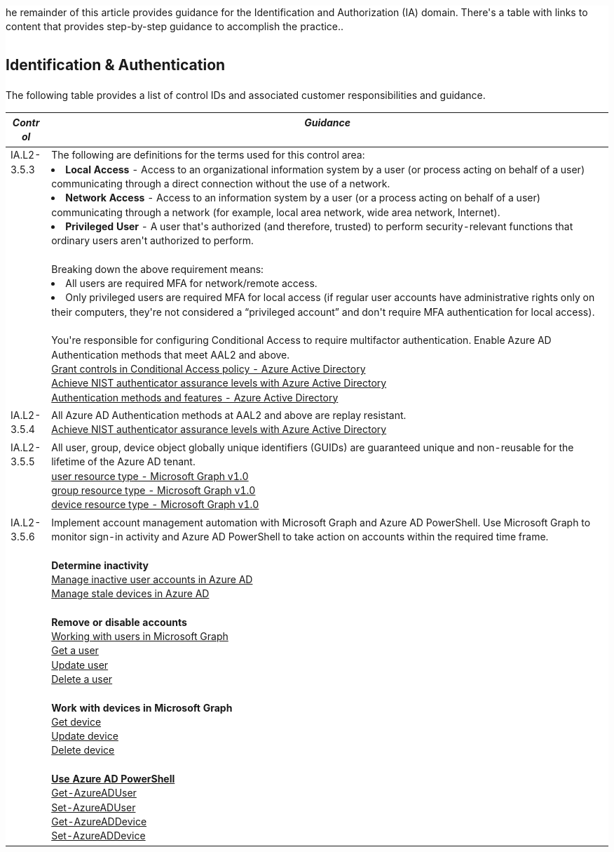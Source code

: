 he remainder of this article provides guidance for the Identification and Authorization (IA) domain. There's a table with links to content that provides step-by-step guidance to accomplish the practice..

## Identification & Authentication

The following table provides a list of control IDs and associated customer responsibilities and guidance.

| *Control* | *Guidance* |
| - | - |
| IA.L2-3.5.3 | The following are definitions for the terms used for this control area:<li>**Local Access** - Access to an organizational information system by a user (or process acting on behalf of a user) communicating through a direct connection without the use of a network.<li>**Network Access** - Access to an information system by a user (or a process acting on behalf of a user) communicating through a network (for example, local area network, wide area network, Internet).<li>**Privileged User** - A user that's authorized (and therefore, trusted) to perform security-relevant functions that ordinary users aren't authorized to perform.<br><br>Breaking down the above requirement means:<li>All users are required MFA for network/remote access.<li>Only privileged users are required MFA for local access (if regular user accounts have administrative rights only on their computers, they're not considered a “privileged account” and don't require MFA authentication for local access).<br><br> You're responsible for configuring Conditional Access to require multifactor authentication. Enable Azure AD Authentication methods that meet AAL2 and above.<br>[Grant controls in Conditional Access policy - Azure Active Directory](https://docs.microsoft.com/azure/active-directory/conditional-access/concept-conditional-access-grant)<br>[Achieve NIST authenticator assurance levels with Azure Active Directory](https://docs.microsoft.com/azure/active-directory/standards/nist-overview)<br>[Authentication methods and features - Azure Active Directory](https://docs.microsoft.com/azure/active-directory/authentication/concept-authentication-methods) |
| IA.L2-3.5.4 | All Azure AD Authentication methods at AAL2 and above are replay resistant.<br>[Achieve NIST authenticator assurance levels with Azure Active Directory](https://docs.microsoft.com/azure/active-directory/standards/nist-overview) |
| IA.L2-3.5.5 | All user, group, device object globally unique identifiers (GUIDs) are guaranteed unique and non-reusable for the lifetime of the Azure AD tenant.<br>[user resource type - Microsoft Graph v1.0](https://docs.microsoft.com/graph/api/resources/user?view=graph-rest-1.0)<br>[group resource type - Microsoft Graph v1.0](https://docs.microsoft.com/graph/api/resources/group?view=graph-rest-1.0)<br>[device resource type - Microsoft Graph v1.0](https://docs.microsoft.com/graph/api/resources/device?view=graph-rest-1.0) |
| IA.L2-3.5.6 | Implement account management automation with Microsoft Graph and Azure AD PowerShell. Use Microsoft Graph to monitor sign-in activity and Azure AD PowerShell to take action on accounts within the required time frame.<br><br>**Determine inactivity**<br>[Manage inactive user accounts in Azure AD](https://docs.microsoft.com/azure/active-directory/reports-monitoring/howto-manage-inactive-user-accounts)<br>[Manage stale devices in Azure AD](https://docs.microsoft.com/azure/active-directory/devices/manage-stale-devices)<br><br>**Remove or disable accounts**<br>[Working with users in Microsoft Graph](https://docs.microsoft.com/graph/api/resources/users)<br>[Get a user](https://docs.microsoft.com/graph/api/user-get?tabs=http)<br>[Update user](https://docs.microsoft.com/graph/api/user-update?tabs=http)<br>[Delete a user](https://docs.microsoft.com/graph/api/user-delete?tabs=http)<br><br>**Work with devices in Microsoft Graph**<br>[Get device](https://docs.microsoft.com/graph/api/device-get?tabs=http)<br>[Update device](https://docs.microsoft.com/graph/api/device-update?tabs=http)<br>[Delete device](https://docs.microsoft.com/graph/api/device-delete?tabs=http)<br><br>**[Use Azure AD PowerShell](https://docs.microsoft.com/powershell/module/azuread/)**<br>[Get-AzureADUser](https://docs.microsoft.com/powershell/module/azuread/get-azureaduser)<br>[Set-AzureADUser](https://docs.microsoft.com/powershell/module/azuread/set-azureaduser)<br>[Get-AzureADDevice](https://docs.microsoft.com/powershell/module/azuread/get-azureaddevice)<br>[Set-AzureADDevice](https://docs.microsoft.com/powershell/module/azuread/set-azureaddevice) |